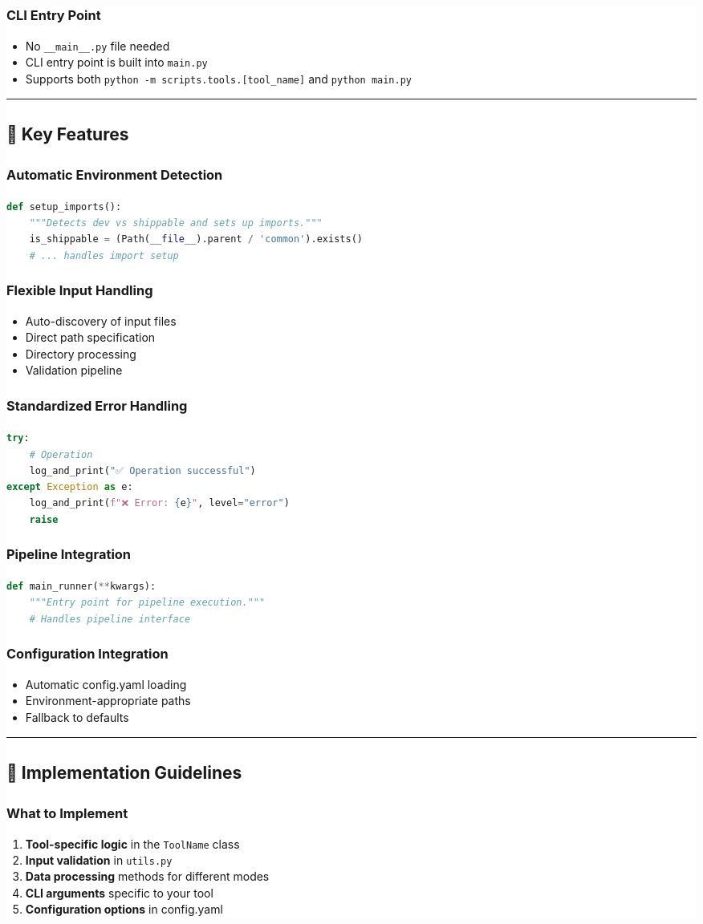 ### CLI Entry Point
- No `__main__.py` file needed
- CLI entry point is built into `main.py`
- Supports both `python -m scripts.tools.[tool_name]` and `python main.py`

---

## 🔧 Key Features

### Automatic Environment Detection
```python
def setup_imports():
    """Detects dev vs shippable and sets up imports."""
    is_shippable = (Path(__file__).parent / 'common').exists()
    # ... handles import setup
```

### Flexible Input Handling
- Auto-discovery of input files
- Direct path specification
- Directory processing
- Validation pipeline

### Standardized Error Handling
```python
try:
    # Operation
    log_and_print("✅ Operation successful")
except Exception as e:
    log_and_print(f"❌ Error: {e}", level="error")
    raise
```

### Pipeline Integration
```python
def main_runner(**kwargs):
    """Entry point for pipeline execution."""
    # Handles pipeline interface
```

### Configuration Integration
- Automatic config.yaml loading
- Environment-appropriate paths
- Fallback to defaults

---

## 📝 Implementation Guidelines

### What to Implement
1. **Tool-specific logic** in the `ToolName` class
2. **Input validation** in `utils.py`
3. **Data processing** methods for different modes
4. **CLI arguments** specific to your tool
5. **Configuration options** in config.yaml
